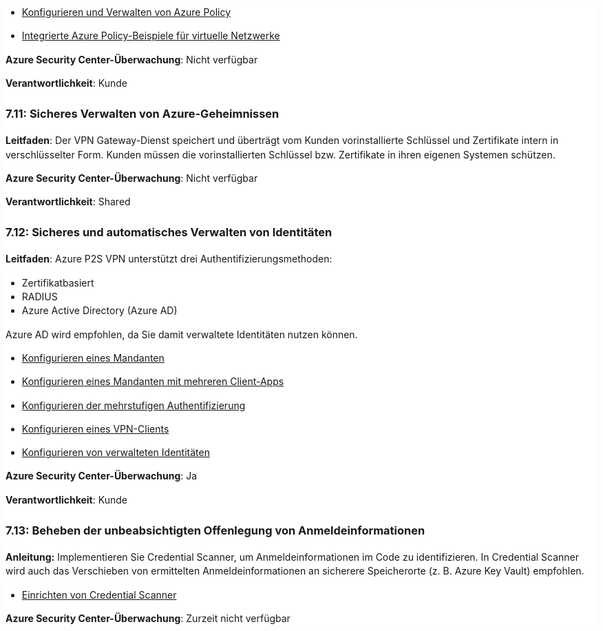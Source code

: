 - [Konfigurieren und Verwalten von Azure Policy](../governance/policy/tutorials/create-and-manage.md)

- [Integrierte Azure Policy-Beispiele für virtuelle Netzwerke](../virtual-network/policy-reference.md)

**Azure Security Center-Überwachung**: Nicht verfügbar

**Verantwortlichkeit**: Kunde

### <a name="711-manage-azure-secrets-securely"></a>7.11: Sicheres Verwalten von Azure-Geheimnissen

**Leitfaden**: Der VPN Gateway-Dienst speichert und überträgt vom Kunden vorinstallierte Schlüssel und Zertifikate intern in verschlüsselter Form. Kunden müssen die vorinstallierten Schlüssel bzw. Zertifikate in ihren eigenen Systemen schützen.

**Azure Security Center-Überwachung**: Nicht verfügbar

**Verantwortlichkeit**: Shared

### <a name="712-manage-identities-securely-and-automatically"></a>7.12: Sicheres und automatisches Verwalten von Identitäten

**Leitfaden**: Azure P2S VPN unterstützt drei Authentifizierungsmethoden:

- Zertifikatbasiert
- RADIUS
- Azure Active Directory (Azure AD)

Azure AD wird empfohlen, da Sie damit verwaltete Identitäten nutzen können.

- [Konfigurieren eines Mandanten](openvpn-azure-ad-tenant.md)

- [Konfigurieren eines Mandanten mit mehreren Client-Apps](openvpn-azure-ad-tenant-multi-app.md)

- [Konfigurieren der mehrstufigen Authentifizierung](openvpn-azure-ad-mfa.md)

- [Konfigurieren eines VPN-Clients](openvpn-azure-ad-client.md)

- [Konfigurieren von verwalteten Identitäten](../active-directory/managed-identities-azure-resources/qs-configure-portal-windows-vm.md)

**Azure Security Center-Überwachung**: Ja

**Verantwortlichkeit**: Kunde

### <a name="713-eliminate-unintended-credential-exposure"></a>7.13: Beheben der unbeabsichtigten Offenlegung von Anmeldeinformationen

**Anleitung:** Implementieren Sie Credential Scanner, um Anmeldeinformationen im Code zu identifizieren. In Credential Scanner wird auch das Verschieben von ermittelten Anmeldeinformationen an sicherere Speicherorte (z. B. Azure Key Vault) empfohlen. 

- [Einrichten von Credential Scanner](https://secdevtools.azurewebsites.net/helpcredscan.html)

**Azure Security Center-Überwachung**: Zurzeit nicht verfügbar

